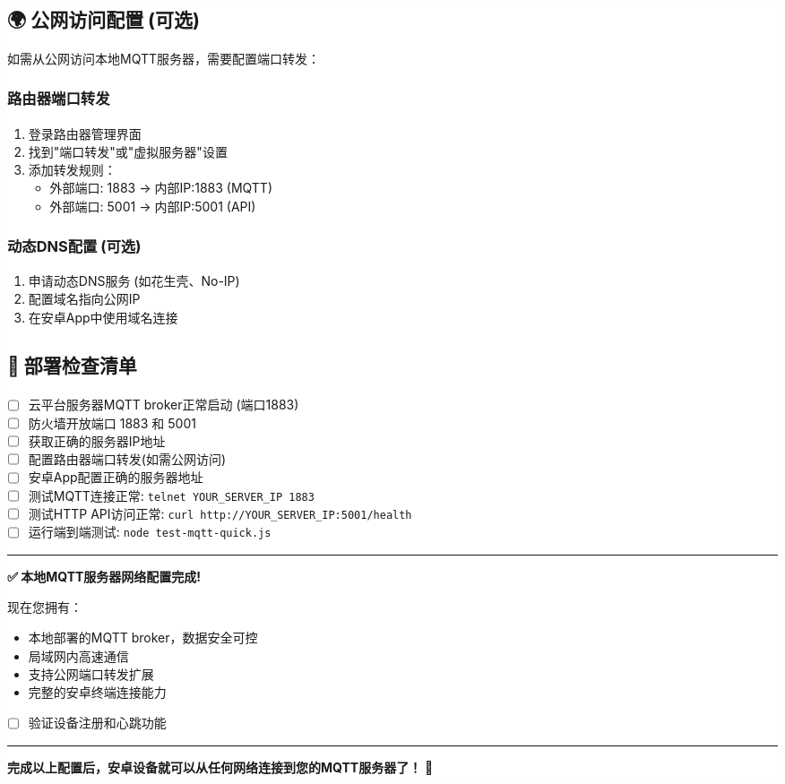 ## 🌍 公网访问配置 (可选)

如需从公网访问本地MQTT服务器，需要配置端口转发：

### 路由器端口转发
1. 登录路由器管理界面
2. 找到"端口转发"或"虚拟服务器"设置
3. 添加转发规则：
   - 外部端口: 1883 → 内部IP:1883 (MQTT)
   - 外部端口: 5001 → 内部IP:5001 (API)

### 动态DNS配置 (可选)
1. 申请动态DNS服务 (如花生壳、No-IP)
2. 配置域名指向公网IP
3. 在安卓App中使用域名连接

## 🚀 部署检查清单

- [ ] 云平台服务器MQTT broker正常启动 (端口1883)
- [ ] 防火墙开放端口 1883 和 5001  
- [ ] 获取正确的服务器IP地址
- [ ] 配置路由器端口转发(如需公网访问)
- [ ] 安卓App配置正确的服务器地址
- [ ] 测试MQTT连接正常: `telnet YOUR_SERVER_IP 1883`
- [ ] 测试HTTP API访问正常: `curl http://YOUR_SERVER_IP:5001/health`
- [ ] 运行端到端测试: `node test-mqtt-quick.js`

---

**✅ 本地MQTT服务器网络配置完成!**

现在您拥有：
- 本地部署的MQTT broker，数据安全可控
- 局域网内高速通信
- 支持公网端口转发扩展
- 完整的安卓终端连接能力
- [ ] 验证设备注册和心跳功能

---

**完成以上配置后，安卓设备就可以从任何网络连接到您的MQTT服务器了！** 🎉
